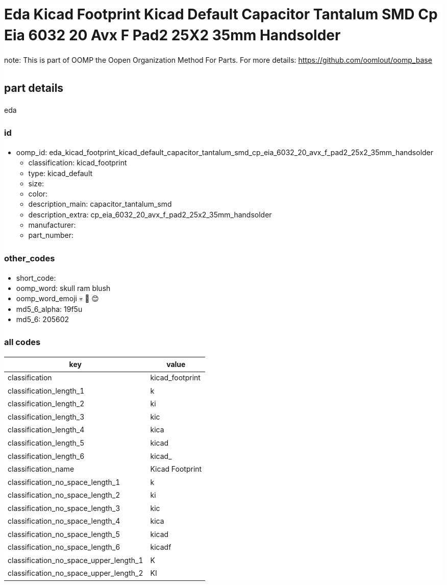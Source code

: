 # Eda Kicad Footprint Kicad Default Capacitor Tantalum SMD Cp Eia 6032 20 Avx F Pad2 25X2 35mm Handsolder  

note: This is part of OOMP the Oopen Organization Method For Parts. For more details: https://github.com/oomlout/oomp_base

##  part details



eda

### id
* oomp_id: eda_kicad_footprint_kicad_default_capacitor_tantalum_smd_cp_eia_6032_20_avx_f_pad2_25x2_35mm_handsolder
  * classification: kicad_footprint
  * type: kicad_default
  * size: 
  * color: 
  * description_main: capacitor_tantalum_smd
  * description_extra: cp_eia_6032_20_avx_f_pad2_25x2_35mm_handsolder
  * manufacturer: 
  * part_number: 

### other_codes
* short_code: 
* oomp_word: skull ram blush
* oomp_word_emoji :skull: :ram: :blush:
* md5_6_alpha: 19f5u
* md5_6: 205602

### all codes 
| key | value |  
| --- | --- |  
| classification | kicad_footprint |  
| classification_length_1 | k |  
| classification_length_2 | ki |  
| classification_length_3 | kic |  
| classification_length_4 | kica |  
| classification_length_5 | kicad |  
| classification_length_6 | kicad_ |  
| classification_name | Kicad Footprint |  
| classification_no_space_length_1 | k |  
| classification_no_space_length_2 | ki |  
| classification_no_space_length_3 | kic |  
| classification_no_space_length_4 | kica |  
| classification_no_space_length_5 | kicad |  
| classification_no_space_length_6 | kicadf |  
| classification_no_space_upper_length_1 | K |  
| classification_no_space_upper_length_2 | KI |  